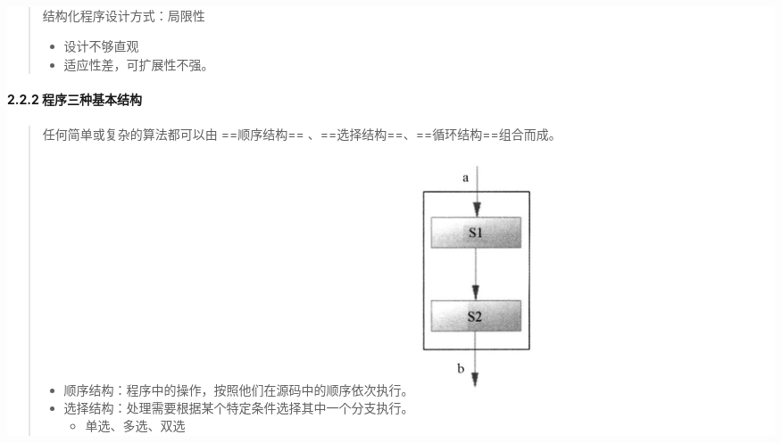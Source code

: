 > 结构化程序设计方式：局限性
>
> + 设计不够直观
> + 适应性差，可扩展性不强。

#### 2.2.2 程序三种基本结构

> 任何简单或复杂的算法都可以由 ==顺序结构== 、==选择结构==、==循环结构==组合而成。
>
> + 顺序结构：程序中的操作，按照他们在源码中的顺序依次执行。
>   ![image-20210906105724534](Java-route.assets/image-20210906105724534.png)
> + 选择结构：处理需要根据某个特定条件选择其中一个分支执行。
>   + 单选、多选、双选
>